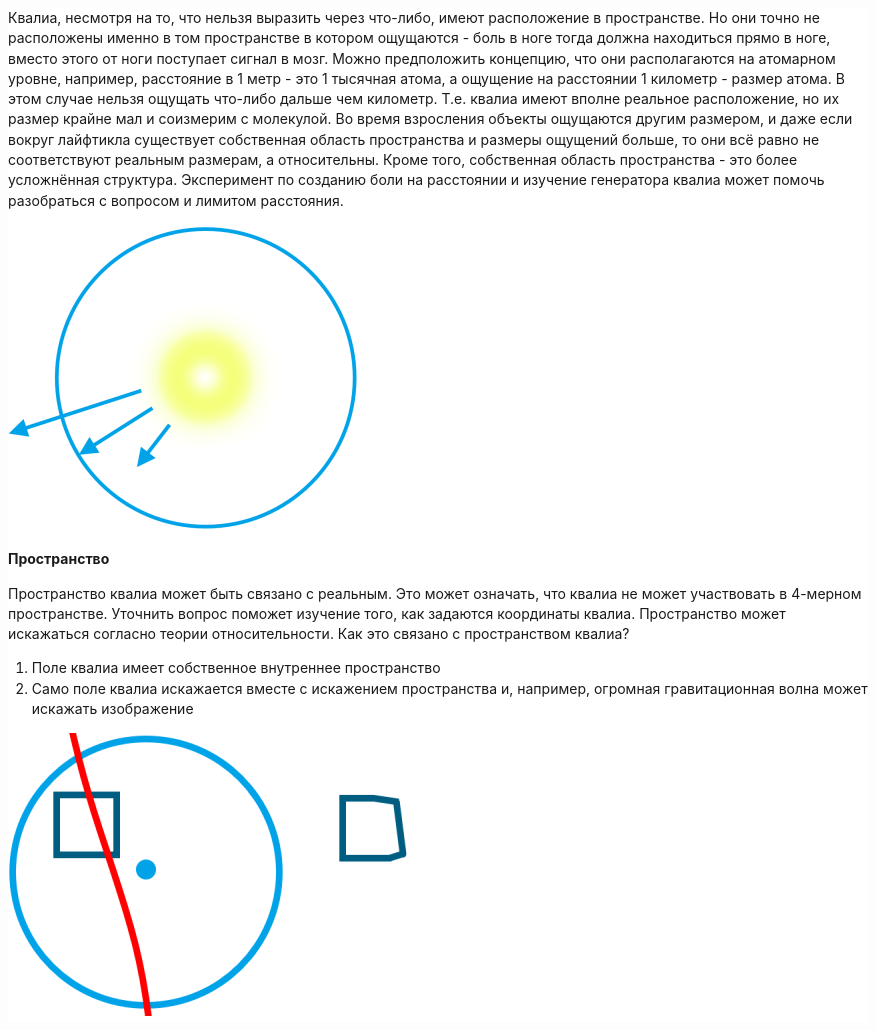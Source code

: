 Квалиа, несмотря на то, что нельзя выразить через что-либо, имеют расположение в пространстве.
Но они точно не расположены именно в том пространстве в котором ощущаются - боль в ноге тогда должна находиться прямо в ноге, вместо этого от ноги поступает сигнал в мозг.
Можно предположить концепцию, что они располагаются на атомарном уровне, например, расстояние в 1 метр - это 1 тысячная атома, а ощущение на расстоянии 1 километр - размер атома.
В этом случае нельзя ощущать что-либо дальше чем километр.
Т.е. квалиа имеют вполне реальное расположение, но их размер крайне мал и соизмерим с молекулой.
Во время взросления объекты ощущаются другим размером, и даже если вокруг лайфтикла существует собственная область пространства и размеры ощущений больше,
то они всё равно не соответствуют реальным размерам, а относительны.
Кроме того, собственная область пространства - это более усложнённая структура.
Эксперимент по созданию боли на расстоянии и изучение генератора квалиа может помочь разобраться с вопросом и лимитом расстояния.

<img src="https://github.com/justnonamenoname/lifeticle/blob/main/images/distance.png">

**Пространство**

Пространство квалиа может быть связано с реальным.
Это может означать, что квалиа не может участвовать в 4-мерном пространстве. Уточнить вопрос поможет изучение того, как задаются координаты квалиа.
Пространство может искажаться согласно теории относительности. Как это связано с пространством квалиа?
1) Поле квалиа имеет собственное внутреннее пространство
2) Само поле квалиа искажается вместе с искажением пространства и, например, огромная гравитационная волна может искажать изображение
<img src="https://github.com/justnonamenoname/lifeticle/blob/main/images/wave.png">

